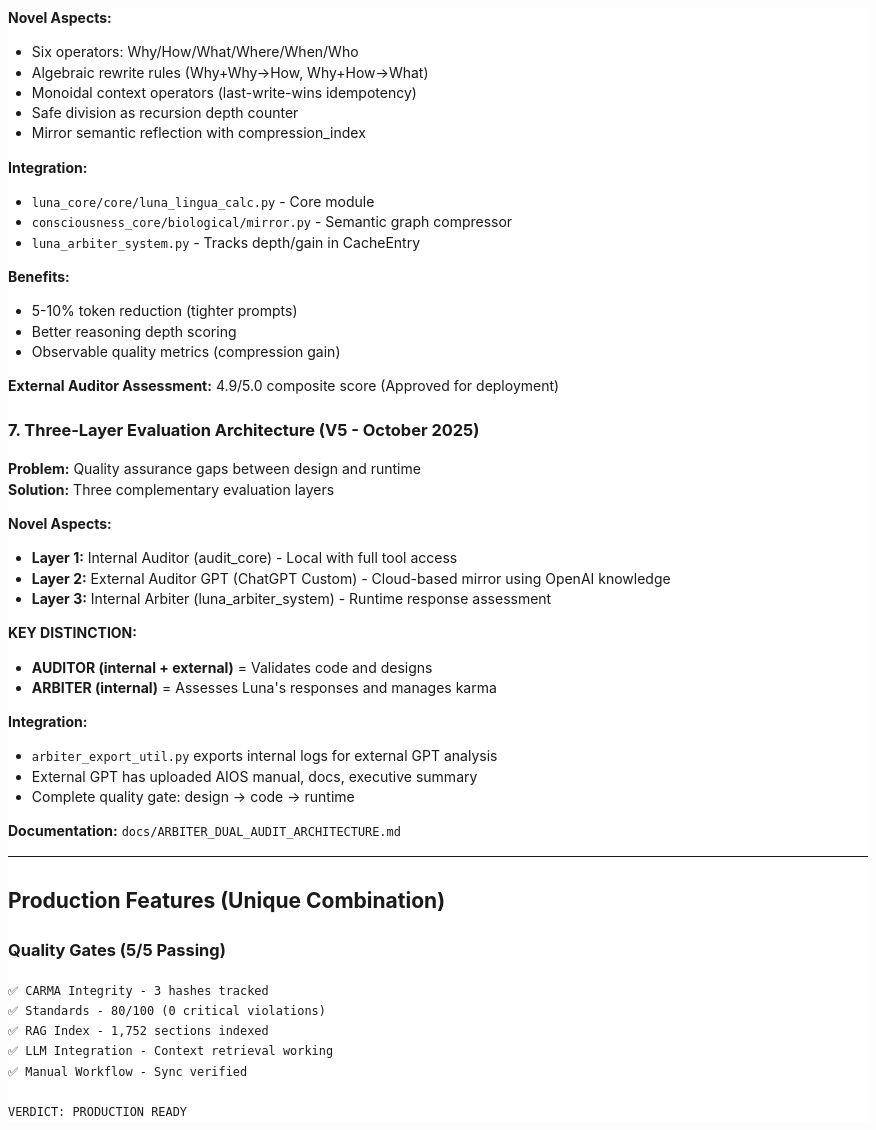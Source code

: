 **Novel Aspects:**
- Six operators: Why/How/What/Where/When/Who
- Algebraic rewrite rules (Why+Why→How, Why+How→What)
- Monoidal context operators (last-write-wins idempotency)
- Safe division as recursion depth counter
- Mirror semantic reflection with compression_index

**Integration:**
- `luna_core/core/luna_lingua_calc.py` - Core module
- `consciousness_core/biological/mirror.py` - Semantic graph compressor
- `luna_arbiter_system.py` - Tracks depth/gain in CacheEntry

**Benefits:**
- 5-10% token reduction (tighter prompts)
- Better reasoning depth scoring
- Observable quality metrics (compression gain)

**External Auditor Assessment:** 4.9/5.0 composite score (Approved for deployment)

### 7. Three-Layer Evaluation Architecture (V5 - October 2025)
**Problem:** Quality assurance gaps between design and runtime  
**Solution:** Three complementary evaluation layers

**Novel Aspects:**
- **Layer 1:** Internal Auditor (audit_core) - Local with full tool access
- **Layer 2:** External Auditor GPT (ChatGPT Custom) - Cloud-based mirror using OpenAI knowledge
- **Layer 3:** Internal Arbiter (luna_arbiter_system) - Runtime response assessment

**KEY DISTINCTION:**
- **AUDITOR (internal + external)** = Validates code and designs
- **ARBITER (internal)** = Assesses Luna's responses and manages karma

**Integration:**
- `arbiter_export_util.py` exports internal logs for external GPT analysis
- External GPT has uploaded AIOS manual, docs, executive summary
- Complete quality gate: design → code → runtime

**Documentation:** `docs/ARBITER_DUAL_AUDIT_ARCHITECTURE.md`

---

## Production Features (Unique Combination)

### Quality Gates (5/5 Passing)
```
✅ CARMA Integrity - 3 hashes tracked
✅ Standards - 80/100 (0 critical violations)
✅ RAG Index - 1,752 sections indexed
✅ LLM Integration - Context retrieval working
✅ Manual Workflow - Sync verified

VERDICT: PRODUCTION READY
```
